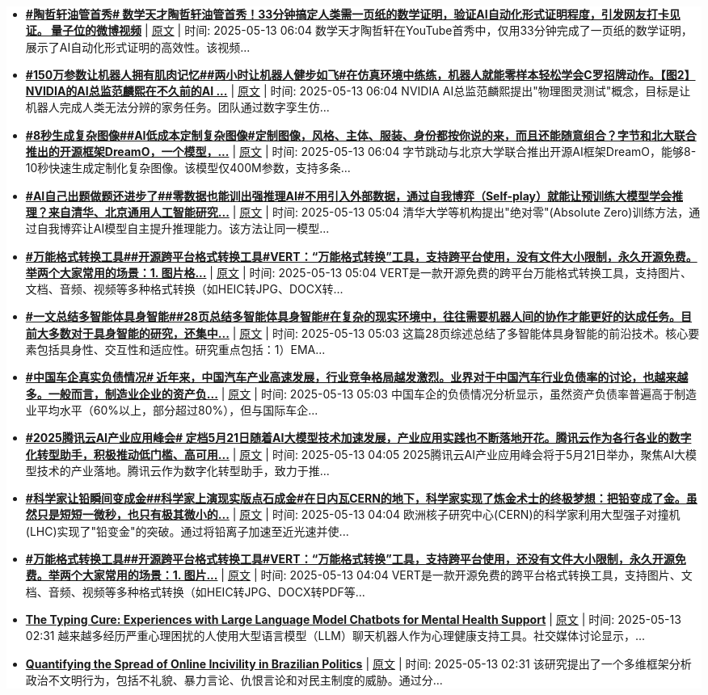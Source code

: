 - **[#陶哲轩油管首秀# 数学天才陶哲轩油管首秀！33分钟搞定人类需一页纸的数学证明，验证AI自动化形式证明程度，引发网友打卡见证。 量子位的微博视频](2025-05-13/#陶哲轩油管首秀#_数学天才陶哲轩油管首秀！33分钟搞定人类需一页纸的数学证明，验证AI自动化形式证明程度，引发网友打卡见证。_量子位的微博视频.md)** | [原文](https://weibo.com/6105753431/PruX5BBsQ) | 时间: 2025-05-13 06:04 
  数学天才陶哲轩在YouTube首秀中，仅用33分钟完成了一页纸的数学证明，展示了AI自动化形式证明的高效性。该视频...

- **[#150万参数让机器人拥有肌肉记忆##两小时让机器人健步如飞#在仿真环境中练练，机器人就能零样本轻松学会C罗招牌动作。【图2】NVIDIA的AI总监范麟熙在不久前的AI ...](2025-05-13/#150万参数让机器人拥有肌肉记忆##两小时让机器人健步如飞#在仿真环境中练练，机器人就能零样本轻松学会C罗招牌动作。【图2】NVIDIA的AI总监范麟熙在不久前的AI_....md)** | [原文](https://weibo.com/6105753431/PruT2ohHX) | 时间: 2025-05-13 06:04 
  NVIDIA AI总监范麟熙提出"物理图灵测试"概念，目标是让机器人完成人类无法分辨的家务任务。团队通过数字孪生仿...

- **[#8秒生成复杂图像##AI低成本定制复杂图像#定制图像，风格、主体、服装、身份都按你说的来，而且还能随意组合？字节和北大联合推出的开源框架DreamO，一个模型，...](2025-05-13/#8秒生成复杂图像##AI低成本定制复杂图像#定制图像，风格、主体、服装、身份都按你说的来，而且还能随意组合？字节和北大联合推出的开源框架DreamO，一个模型，....md)** | [原文](https://weibo.com/6105753431/Prunql4mG) | 时间: 2025-05-13 06:04 
  字节跳动与北京大学联合推出开源AI框架DreamO，能够8-10秒快速生成定制化复杂图像。该模型仅400M参数，支持多条...

- **[#AI自己出题做题还进步了##零数据也能训出强推理AI#不用引入外部数据，通过自我博弈（Self-play）就能让预训练大模型学会推理？来自清华、北京通用人工智能研究...](2025-05-13/#AI自己出题做题还进步了##零数据也能训出强推理AI#不用引入外部数据，通过自我博弈（Self-play）就能让预训练大模型学会推理？来自清华、北京通用人工智能研究....md)** | [原文](https://weibo.com/6105753431/Pru9BuUVM) | 时间: 2025-05-13 05:04 
  清华大学等机构提出"绝对零"(Absolute Zero)训练方法，通过自我博弈让AI模型自主提升推理能力。该方法让同一模型...

- **[#万能格式转换工具##开源跨平台格式转换工具#VERT：“万能格式转换”工具，支持跨平台使用，没有文件大小限制，永久开源免费。举两个大家常用的场景：1. 图片格...](2025-05-13/#万能格式转换工具##开源跨平台格式转换工具#VERT：“万能格式转换”工具，支持跨平台使用，没有文件大小限制，永久开源免费。举两个大家常用的场景：1._图片格....md)** | [原文](https://weibo.com/6105753431/PruhGmvGM) | 时间: 2025-05-13 05:04 
  VERT是一款开源免费的跨平台万能格式转换工具，支持图片、文档、音频、视频等多种格式转换（如HEIC转JPG、DOCX转...

- **[#一文总结多智能体具身智能##28页总结多智能体具身智能#在复杂的现实环境中，往往需要机器人间的协作才能更好的达成任务。目前大多数对于具身智能的研究，还集中...](2025-05-13/#一文总结多智能体具身智能##28页总结多智能体具身智能#在复杂的现实环境中，往往需要机器人间的协作才能更好的达成任务。目前大多数对于具身智能的研究，还集中....md)** | [原文](https://weibo.com/6105753431/PruljgW9y) | 时间: 2025-05-13 05:03 
  这篇28页综述总结了多智能体具身智能的前沿技术。核心要素包括具身性、交互性和适应性。研究重点包括：1）EMA...

- **[#中国车企真实负债情况# 近年来，中国汽车产业高速发展，行业竞争格局越发激烈。业界对于中国汽车行业负债率的讨论，也越来越多。一般而言，制造业企业的资产负...](2025-05-13/#中国车企真实负债情况#_近年来，中国汽车产业高速发展，行业竞争格局越发激烈。业界对于中国汽车行业负债率的讨论，也越来越多。一般而言，制造业企业的资产负....md)** | [原文](https://weibo.com/6105753431/Prun89FDe) | 时间: 2025-05-13 05:03 
  中国车企的负债情况分析显示，虽然资产负债率普遍高于制造业平均水平（60%以上，部分超过80%），但与国际车企...

- **[#2025腾讯云AI产业应用峰会# 定档5月21日随着AI大模型技术加速发展，产业应用实践也不断落地开花。腾讯云作为各行各业的数字化转型助手，积极推动低门槛、高可用...](2025-05-13/#2025腾讯云AI产业应用峰会#_定档5月21日随着AI大模型技术加速发展，产业应用实践也不断落地开花。腾讯云作为各行各业的数字化转型助手，积极推动低门槛、高可用....md)** | [原文](https://weibo.com/6105753431/PrtExci1i) | 时间: 2025-05-13 04:05 
  2025腾讯云AI产业应用峰会将于5月21日举办，聚焦AI大模型技术的产业落地。腾讯云作为数字化转型助手，致力于推...

- **[#科学家让铅瞬间变成金##科学家上演现实版点石成金#在日内瓦CERN的地下，科学家实现了炼金术士的终极梦想：把铅变成了金。虽然只是短短一微秒，也只有极其微小的...](2025-05-13/#科学家让铅瞬间变成金##科学家上演现实版点石成金#在日内瓦CERN的地下，科学家实现了炼金术士的终极梦想：把铅变成了金。虽然只是短短一微秒，也只有极其微小的....md)** | [原文](https://weibo.com/6105753431/PrtSXyXOs) | 时间: 2025-05-13 04:04 
  欧洲核子研究中心(CERN)的科学家利用大型强子对撞机(LHC)实现了"铅变金"的突破。通过将铅离子加速至近光速并使...

- **[#万能格式转换工具##开源跨平台格式转换工具#VERT：“万能格式转换”工具，支持跨平台使用，还没有文件大小限制，永久开源免费。举两个大家常用的场景：1. 图片...](2025-05-13/#万能格式转换工具##开源跨平台格式转换工具#VERT：“万能格式转换”工具，支持跨平台使用，还没有文件大小限制，永久开源免费。举两个大家常用的场景：1._图片....md)** | [原文](https://weibo.com/6105753431/PruhGmvGM) | 时间: 2025-05-13 04:04 
  VERT是一款开源免费的跨平台格式转换工具，支持图片、文档、音频、视频等多种格式转换（如HEIC转JPG、DOCX转PDF等...

- **[The Typing Cure: Experiences with Large Language Model Chatbots for Mental Health Support](2025-05-13/The_Typing_Cure-_Experiences_with_Large_Language_Model_Chatbots_for_Mental_Health_Support.md)** | [原文](http://arxiv.org/abs/2401.14362v3) | 时间: 2025-05-13 02:31 
  越来越多经历严重心理困扰的人使用大型语言模型（LLM）聊天机器人作为心理健康支持工具。社交媒体讨论显示，...

- **[Quantifying the Spread of Online Incivility in Brazilian Politics](2025-05-13/Quantifying_the_Spread_of_Online_Incivility_in_Brazilian_Politics.md)** | [原文](http://arxiv.org/abs/2504.08960v2) | 时间: 2025-05-13 02:31 
  该研究提出了一个多维框架分析政治不文明行为，包括不礼貌、暴力言论、仇恨言论和对民主制度的威胁。通过分...

